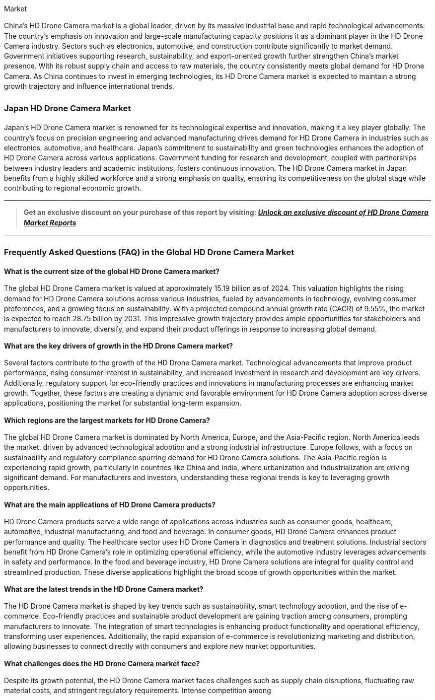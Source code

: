 Market</h3><p>China&rsquo;s HD Drone Camera market is a global leader, driven by its massive industrial base and rapid technological advancements. The country&rsquo;s emphasis on innovation and large-scale manufacturing capacity positions it as a dominant player in the HD Drone Camera industry. Sectors such as electronics, automotive, and construction contribute significantly to market demand. Government initiatives supporting research, sustainability, and export-oriented growth further strengthen China&rsquo;s market presence. With its robust supply chain and access to raw materials, the country consistently meets global demand for HD Drone Camera. As China continues to invest in emerging technologies, its HD Drone Camera market is expected to maintain a strong growth trajectory and influence international trends.</p><h3>Japan HD Drone Camera Market</h3><p>Japan&rsquo;s HD Drone Camera market is renowned for its technological expertise and innovation, making it a key player globally. The country&rsquo;s focus on precision engineering and advanced manufacturing drives demand for HD Drone Camera in industries such as electronics, automotive, and healthcare. Japan&rsquo;s commitment to sustainability and green technologies enhances the adoption of HD Drone Camera across various applications. Government funding for research and development, coupled with partnerships between industry leaders and academic institutions, fosters continuous innovation. The HD Drone Camera market in Japan benefits from a highly skilled workforce and a strong emphasis on quality, ensuring its competitiveness on the global stage while contributing to regional economic growth.</p><hr /><blockquote><p><strong>Get an exclusive discount on your purchase of this report by visiting: <em><a href="://marketresearchpulse.com/ask-for-discount/36934?utm_source=Github&amp;utm_medium=091">Unlock an exclusive discount of HD Drone Camera Market Reports</a></em>&nbsp;</strong></p></blockquote><hr /><h3>Frequently Asked Questions (FAQ) in the Global HD Drone Camera Market</h3><p><strong>What is the current size of the global HD Drone Camera market?</strong></p><p>The global HD Drone Camera market is valued at approximately 15.19 billion as of 2024. This valuation highlights the rising demand for HD Drone Camera solutions across various industries, fueled by advancements in technology, evolving consumer preferences, and a growing focus on sustainability. With a projected compound annual growth rate (CAGR) of 9.55%, the market is expected to reach 28.75 billion by 2031. This impressive growth trajectory provides ample opportunities for stakeholders and manufacturers to innovate, diversify, and expand their product offerings in response to increasing global demand.</p><p><strong>What are the key drivers of growth in the HD Drone Camera market?</strong></p><p>Several factors contribute to the growth of the HD Drone Camera market. Technological advancements that improve product performance, rising consumer interest in sustainability, and increased investment in research and development are key drivers. Additionally, regulatory support for eco-friendly practices and innovations in manufacturing processes are enhancing market growth. Together, these factors are creating a dynamic and favorable environment for HD Drone Camera adoption across diverse applications, positioning the market for substantial long-term expansion.</p><p><strong>Which regions are the largest markets for HD Drone Camera?</strong></p><p>The global HD Drone Camera market is dominated by North America, Europe, and the Asia-Pacific region. North America leads the market, driven by advanced technological adoption and a strong industrial infrastructure. Europe follows, with a focus on sustainability and regulatory compliance spurring demand for HD Drone Camera solutions. The Asia-Pacific region is experiencing rapid growth, particularly in countries like China and India, where urbanization and industrialization are driving significant demand. For manufacturers and investors, understanding these regional trends is key to leveraging growth opportunities.</p><p><strong>What are the main applications of HD Drone Camera products?</strong></p><p>HD Drone Camera products serve a wide range of applications across industries such as consumer goods, healthcare, automotive, industrial manufacturing, and food and beverage. In consumer goods, HD Drone Camera enhances product performance and quality. The healthcare sector uses HD Drone Camera in diagnostics and treatment solutions. Industrial sectors benefit from HD Drone Camera&rsquo;s role in optimizing operational efficiency, while the automotive industry leverages advancements in safety and performance. In the food and beverage industry, HD Drone Camera solutions are integral for quality control and streamlined production. These diverse applications highlight the broad scope of growth opportunities within the market.</p><p><strong>What are the latest trends in the HD Drone Camera market?</strong></p><p>The HD Drone Camera market is shaped by key trends such as sustainability, smart technology adoption, and the rise of e-commerce. Eco-friendly practices and sustainable product development are gaining traction among consumers, prompting manufacturers to innovate. The integration of smart technologies is enhancing product functionality and operational efficiency, transforming user experiences. Additionally, the rapid expansion of e-commerce is revolutionizing marketing and distribution, allowing businesses to connect directly with consumers and explore new market opportunities.</p><p><strong>What challenges does the HD Drone Camera market face?</strong></p><p>Despite its growth potential, the HD Drone Camera market faces challenges such as supply chain disruptions, fluctuating raw material costs, and stringent regulatory requirements. Intense competition among